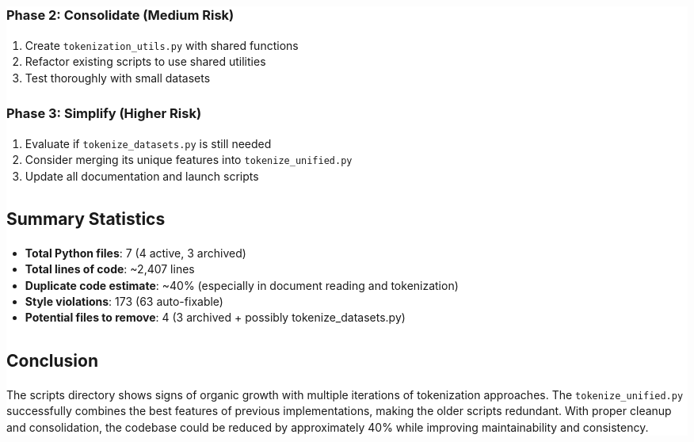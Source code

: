 ### Phase 2: Consolidate (Medium Risk)
1. Create `tokenization_utils.py` with shared functions
2. Refactor existing scripts to use shared utilities
3. Test thoroughly with small datasets

### Phase 3: Simplify (Higher Risk)
1. Evaluate if `tokenize_datasets.py` is still needed
2. Consider merging its unique features into `tokenize_unified.py`
3. Update all documentation and launch scripts

## Summary Statistics

- **Total Python files**: 7 (4 active, 3 archived)
- **Total lines of code**: ~2,407 lines
- **Duplicate code estimate**: ~40% (especially in document reading and tokenization)
- **Style violations**: 173 (63 auto-fixable)
- **Potential files to remove**: 4 (3 archived + possibly tokenize_datasets.py)

## Conclusion

The scripts directory shows signs of organic growth with multiple iterations of tokenization approaches. The `tokenize_unified.py` successfully combines the best features of previous implementations, making the older scripts redundant. With proper cleanup and consolidation, the codebase could be reduced by approximately 40% while improving maintainability and consistency.
